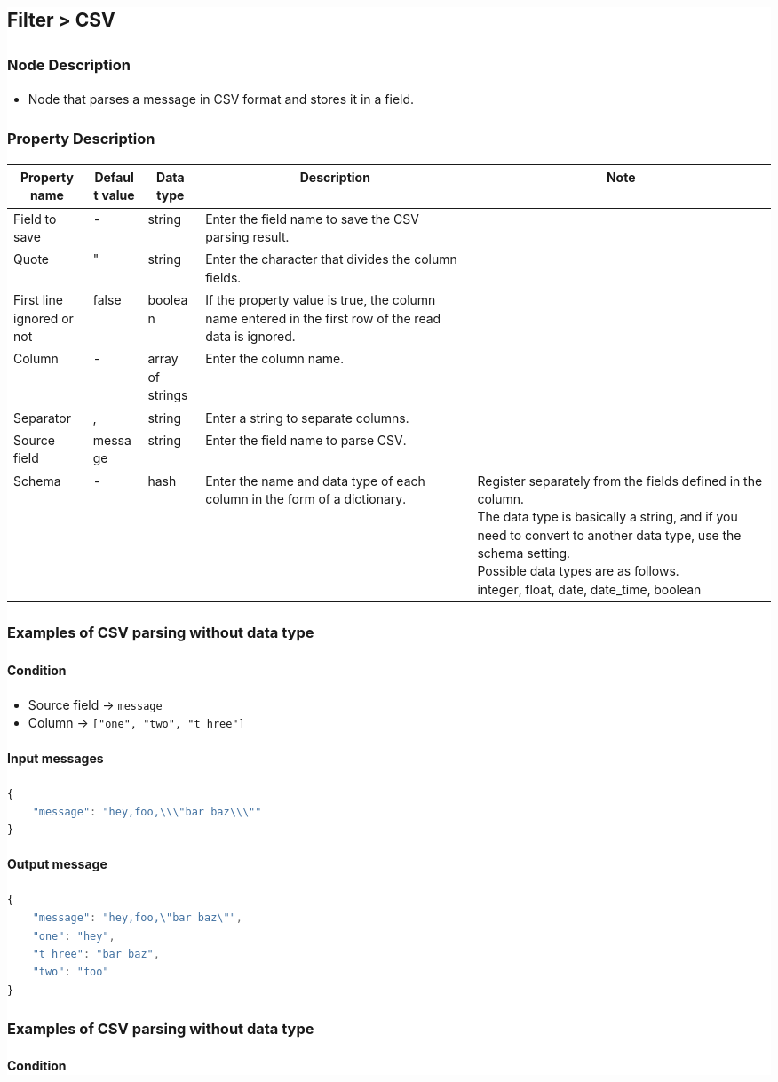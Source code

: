## Filter > CSV

### Node Description

* Node that parses a message in CSV format and stores it in a field.

### Property Description 

| Property name | Default value | Data type | Description | Note |
| --- | --- | --- | --- | --- |
| Field to save | - | string | Enter the field name to save the CSV parsing result. |  |
| Quote | " | string | Enter the character that divides the column fields. |  |
| First line ignored or not | false | boolean | If the property value is true, the column name entered in the first row of the read data is ignored. |  |
| Column | - | array of strings | Enter the column name. |  |
| Separator | , | string | Enter a string to separate columns. |  |
| Source field | message | string | Enter the field name to parse CSV. |  |
| Schema | - | hash | Enter the name and data type of each column in the form of a dictionary. | Register separately from the fields defined in the column.<br/>The data type is basically a string, and if you need to convert to another data type, use the schema setting.<br/>Possible data types are as follows.<br/>integer, float, date, date_time, boolean |

### Examples of CSV parsing without data type

#### Condition

* Source field → `message`
* Column → `["one", "two", "t hree"]`

#### Input messages

```js
{
    "message": "hey,foo,\\\"bar baz\\\""
}
```

#### Output message

```js
{
    "message": "hey,foo,\"bar baz\"",
    "one": "hey",
    "t hree": "bar baz",
    "two": "foo"
}
```

### Examples of CSV parsing without data type

#### Condition
